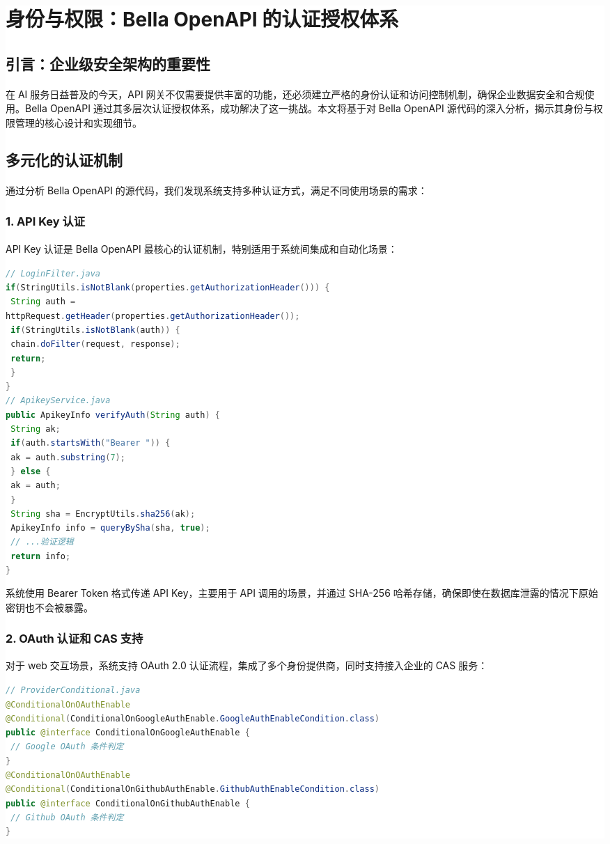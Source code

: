 # 身份与权限：Bella OpenAPI 的认证授权体系

## 引言：企业级安全架构的重要性

在 AI 服务日益普及的今天，API 网关不仅需要提供丰富的功能，还必须建立严格的身份认证和访问控制机制，确保企业数据安全和合规使用。Bella OpenAPI 通过其多层次认证授权体系，成功解决了这一挑战。本文将基于对 Bella OpenAPI 源代码的深入分析，揭示其身份与权限管理的核心设计和实现细节。

## 多元化的认证机制

通过分析 Bella OpenAPI 的源代码，我们发现系统支持多种认证方式，满足不同使用场景的需求：

### 1. API Key 认证

API Key 认证是 Bella OpenAPI 最核心的认证机制，特别适用于系统间集成和自动化场景：

```java
// LoginFilter.java
if(StringUtils.isNotBlank(properties.getAuthorizationHeader())) {
 String auth = 
httpRequest.getHeader(properties.getAuthorizationHeader());
 if(StringUtils.isNotBlank(auth)) {
 chain.doFilter(request, response);
 return;
 }
}
// ApikeyService.java
public ApikeyInfo verifyAuth(String auth) {
 String ak;
 if(auth.startsWith("Bearer ")) {
 ak = auth.substring(7);
 } else {
 ak = auth;
 }
 String sha = EncryptUtils.sha256(ak);
 ApikeyInfo info = queryBySha(sha, true);
 // ...验证逻辑
 return info;
}
```

系统使用 Bearer Token 格式传递 API Key，主要用于 API 调用的场景，并通过 SHA-256 哈希存储，确保即使在数据库泄露的情况下原始密钥也不会被暴露。

### 2. OAuth 认证和 CAS 支持

对于 web 交互场景，系统支持 OAuth 2.0 认证流程，集成了多个身份提供商，同时支持接入企业的 CAS 服务：

```java
// ProviderConditional.java
@ConditionalOnOAuthEnable
@Conditional(ConditionalOnGoogleAuthEnable.GoogleAuthEnableCondition.class)
public @interface ConditionalOnGoogleAuthEnable {
 // Google OAuth 条件判定
}
@ConditionalOnOAuthEnable
@Conditional(ConditionalOnGithubAuthEnable.GithubAuthEnableCondition.class)
public @interface ConditionalOnGithubAuthEnable {
 // Github OAuth 条件判定
}
```
